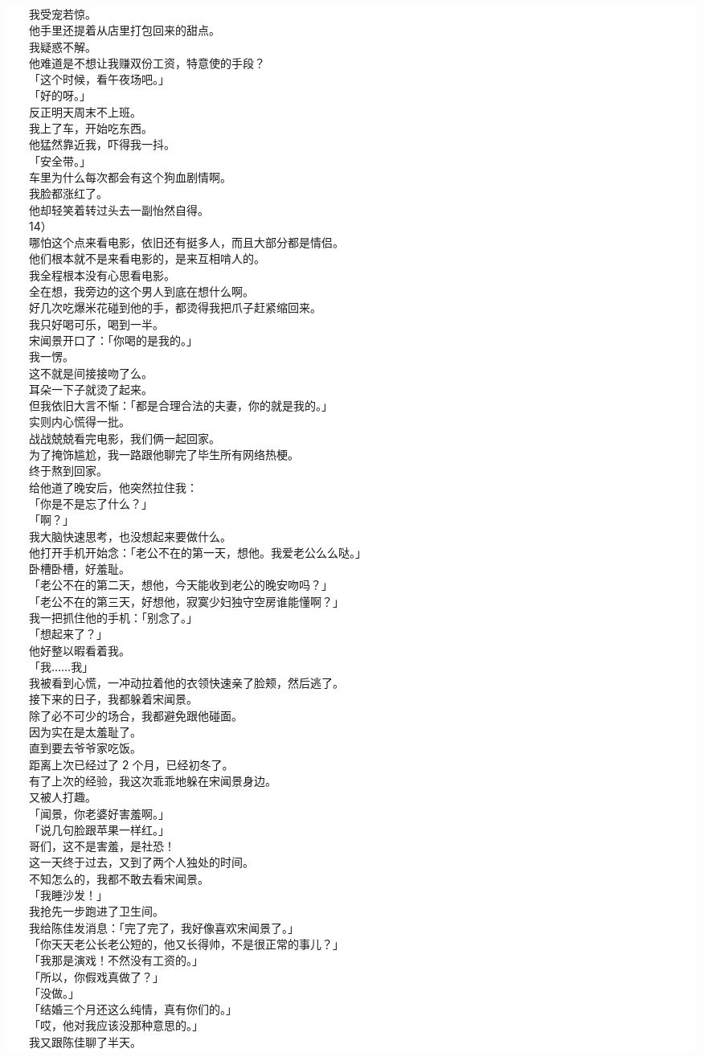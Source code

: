 &emsp;&emsp;我受宠若惊。  
&emsp;&emsp;他手里还提着从店里打包回来的甜点。  
&emsp;&emsp;我疑惑不解。  
&emsp;&emsp;他难道是不想让我赚双份工资，特意使的手段？  
&emsp;&emsp;「这个时候，看午夜场吧。」  
&emsp;&emsp;「好的呀。」  
&emsp;&emsp;反正明天周末不上班。  
&emsp;&emsp;我上了车，开始吃东西。  
&emsp;&emsp;他猛然靠近我，吓得我一抖。  
&emsp;&emsp;「安全带。」  
&emsp;&emsp;车里为什么每次都会有这个狗血剧情啊。  
&emsp;&emsp;我脸都涨红了。  
&emsp;&emsp;他却轻笑着转过头去一副怡然自得。  
&emsp;&emsp;14）  
&emsp;&emsp;哪怕这个点来看电影，依旧还有挺多人，而且大部分都是情侣。  
&emsp;&emsp;他们根本就不是来看电影的，是来互相啃人的。  
&emsp;&emsp;我全程根本没有心思看电影。  
&emsp;&emsp;全在想，我旁边的这个男人到底在想什么啊。  
&emsp;&emsp;好几次吃爆米花碰到他的手，都烫得我把爪子赶紧缩回来。  
&emsp;&emsp;我只好喝可乐，喝到一半。  
&emsp;&emsp;宋闻景开口了：「你喝的是我的。」  
&emsp;&emsp;我一愣。  
&emsp;&emsp;这不就是间接接吻了么。  
&emsp;&emsp;耳朵一下子就烫了起来。  
&emsp;&emsp;但我依旧大言不惭：「都是合理合法的夫妻，你的就是我的。」  
&emsp;&emsp;实则内心慌得一批。  
&emsp;&emsp;战战兢兢看完电影，我们俩一起回家。  
&emsp;&emsp;为了掩饰尴尬，我一路跟他聊完了毕生所有网络热梗。  
&emsp;&emsp;终于熬到回家。  
&emsp;&emsp;给他道了晚安后，他突然拉住我：  
&emsp;&emsp;「你是不是忘了什么？」  
&emsp;&emsp;「啊？」  
&emsp;&emsp;我大脑快速思考，也没想起来要做什么。  
&emsp;&emsp;他打开手机开始念：「老公不在的第一天，想他。我爱老公么么哒。」  
&emsp;&emsp;卧槽卧槽，好羞耻。  
&emsp;&emsp;「老公不在的第二天，想他，今天能收到老公的晚安吻吗？」  
&emsp;&emsp;「老公不在的第三天，好想他，寂寞少妇独守空房谁能懂啊？」  
&emsp;&emsp;我一把抓住他的手机：「别念了。」  
&emsp;&emsp;「想起来了？」  
&emsp;&emsp;他好整以暇看着我。  
&emsp;&emsp;「我……我」  
&emsp;&emsp;我被看到心慌，一冲动拉着他的衣领快速亲了脸颊，然后逃了。  
&emsp;&emsp;接下来的日子，我都躲着宋闻景。  
&emsp;&emsp;除了必不可少的场合，我都避免跟他碰面。  
&emsp;&emsp;因为实在是太羞耻了。  
&emsp;&emsp;直到要去爷爷家吃饭。  
&emsp;&emsp;距离上次已经过了 2 个月，已经初冬了。  
&emsp;&emsp;有了上次的经验，我这次乖乖地躲在宋闻景身边。  
&emsp;&emsp;又被人打趣。  
&emsp;&emsp;「闻景，你老婆好害羞啊。」  
&emsp;&emsp;「说几句脸跟苹果一样红。」  
&emsp;&emsp;哥们，这不是害羞，是社恐！  
&emsp;&emsp;这一天终于过去，又到了两个人独处的时间。  
&emsp;&emsp;不知怎么的，我都不敢去看宋闻景。  
&emsp;&emsp;「我睡沙发！」  
&emsp;&emsp;我抢先一步跑进了卫生间。  
&emsp;&emsp;我给陈佳发消息：「完了完了，我好像喜欢宋闻景了。」  
&emsp;&emsp;「你天天老公长老公短的，他又长得帅，不是很正常的事儿？」  
&emsp;&emsp;「我那是演戏！不然没有工资的。」  
&emsp;&emsp;「所以，你假戏真做了？」  
&emsp;&emsp;「没做。」  
&emsp;&emsp;「结婚三个月还这么纯情，真有你们的。」  
&emsp;&emsp;「哎，他对我应该没那种意思的。」  
&emsp;&emsp;我又跟陈佳聊了半天。  